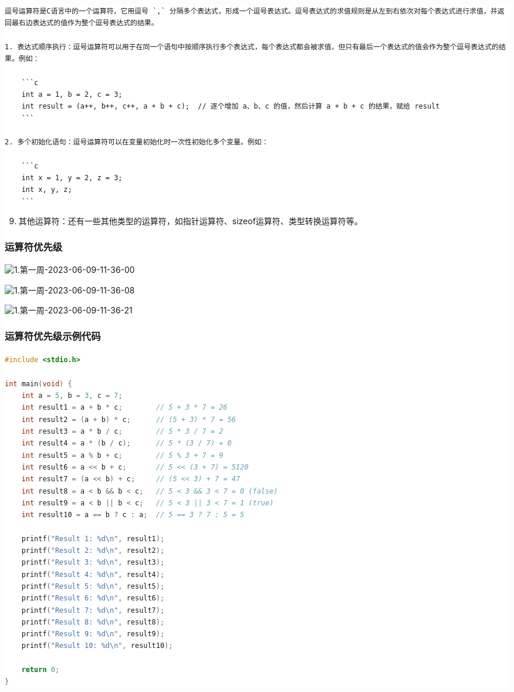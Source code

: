     逗号运算符是C语言中的一个运算符，它用逗号 `,` 分隔多个表达式，形成一个逗号表达式。逗号表达式的求值规则是从左到右依次对每个表达式进行求值，并返回最右边表达式的值作为整个逗号表达式的结果。

    1. 表达式顺序执行：逗号运算符可以用于在同一个语句中按顺序执行多个表达式，每个表达式都会被求值，但只有最后一个表达式的值会作为整个逗号表达式的结果。例如：

        ```c
        int a = 1, b = 2, c = 3;
        int result = (a++, b++, c++, a + b + c);  // 逐个增加 a、b、c 的值，然后计算 a + b + c 的结果，赋给 result
        ```

    2. 多个初始化语句：逗号运算符可以在变量初始化时一次性初始化多个变量。例如：

        ```c
        int x = 1, y = 2, z = 3;
        int x, y, z;
        ```

9. 其他运算符：还有一些其他类型的运算符，如指针运算符、sizeof运算符、类型转换运算符等。

### 运算符优先级

![1.第一周-2023-06-09-11-36-00](https://raw.githubusercontent.com/yefreee/picture/main/note1.%E7%AC%AC%E4%B8%80%E5%91%A8-2023-06-09-11-36-00.png)

![1.第一周-2023-06-09-11-36-08](https://raw.githubusercontent.com/yefreee/picture/main/note1.%E7%AC%AC%E4%B8%80%E5%91%A8-2023-06-09-11-36-08.png)

![1.第一周-2023-06-09-11-36-21](https://raw.githubusercontent.com/yefreee/picture/main/note1.%E7%AC%AC%E4%B8%80%E5%91%A8-2023-06-09-11-36-21.png)

### 运算符优先级示例代码

```c
#include <stdio.h>

int main(void) {
    int a = 5, b = 3, c = 7;
    int result1 = a + b * c;        // 5 + 3 * 7 = 26
    int result2 = (a + b) * c;      // (5 + 3) * 7 = 56
    int result3 = a * b / c;        // 5 * 3 / 7 = 2
    int result4 = a * (b / c);      // 5 * (3 / 7) = 0
    int result5 = a % b + c;        // 5 % 3 + 7 = 9
    int result6 = a << b + c;       // 5 << (3 + 7) = 5120
    int result7 = (a << b) + c;     // (5 << 3) + 7 = 47
    int result8 = a < b && b < c;   // 5 < 3 && 3 < 7 = 0 (false)
    int result9 = a < b || b < c;   // 5 < 3 || 3 < 7 = 1 (true)
    int result10 = a == b ? c : a;  // 5 == 3 ? 7 : 5 = 5

    printf("Result 1: %d\n", result1);
    printf("Result 2: %d\n", result2);
    printf("Result 3: %d\n", result3);
    printf("Result 4: %d\n", result4);
    printf("Result 5: %d\n", result5);
    printf("Result 6: %d\n", result6);
    printf("Result 7: %d\n", result7);
    printf("Result 8: %d\n", result8);
    printf("Result 9: %d\n", result9);
    printf("Result 10: %d\n", result10);

    return 0;
}
```
